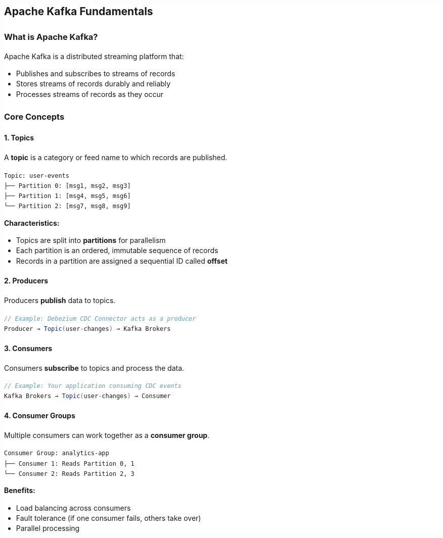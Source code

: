
## Apache Kafka Fundamentals

### What is Apache Kafka?

Apache Kafka is a distributed streaming platform that:
- Publishes and subscribes to streams of records
- Stores streams of records durably and reliably
- Processes streams of records as they occur

### Core Concepts

#### 1. **Topics**

A **topic** is a category or feed name to which records are published.

```
Topic: user-events
├── Partition 0: [msg1, msg2, msg3]
├── Partition 1: [msg4, msg5, msg6]
└── Partition 2: [msg7, msg8, msg9]
```

**Characteristics:**
- Topics are split into **partitions** for parallelism
- Each partition is an ordered, immutable sequence of records
- Records in a partition are assigned a sequential ID called **offset**

#### 2. **Producers**

Producers **publish** data to topics.

```java
// Example: Debezium CDC Connector acts as a producer
Producer → Topic(user-changes) → Kafka Brokers
```

#### 3. **Consumers**

Consumers **subscribe** to topics and process the data.

```java
// Example: Your application consuming CDC events
Kafka Brokers → Topic(user-changes) → Consumer
```

#### 4. **Consumer Groups**

Multiple consumers can work together as a **consumer group**.

```
Consumer Group: analytics-app
├── Consumer 1: Reads Partition 0, 1
└── Consumer 2: Reads Partition 2, 3
```

**Benefits:**
- Load balancing across consumers
- Fault tolerance (if one consumer fails, others take over)
- Parallel processing
